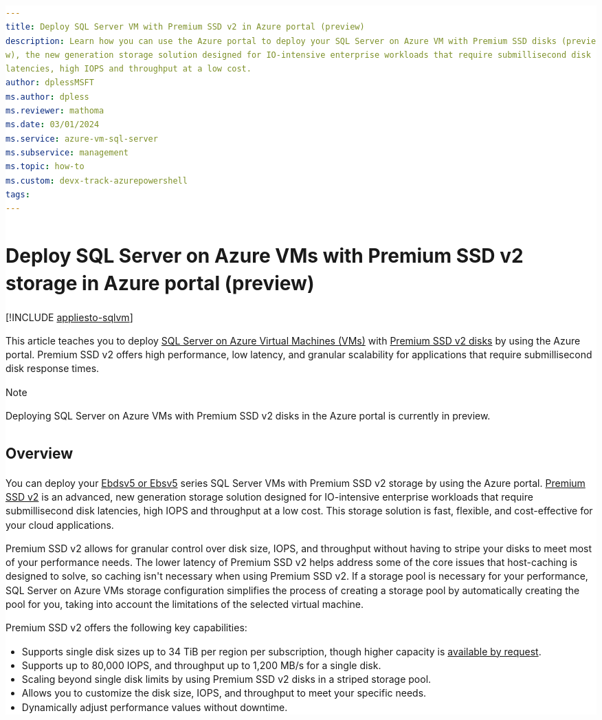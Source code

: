 ```yaml
---
title: Deploy SQL Server VM with Premium SSD v2 in Azure portal (preview)
description: Learn how you can use the Azure portal to deploy your SQL Server on Azure VM with Premium SSD disks (preview), the new generation storage solution designed for IO-intensive enterprise workloads that require submillisecond disk latencies, high IOPS and throughput at a low cost. 
author: dplessMSFT
ms.author: dpless
ms.reviewer: mathoma
ms.date: 03/01/2024
ms.service: azure-vm-sql-server
ms.subservice: management
ms.topic: how-to
ms.custom: devx-track-azurepowershell
tags: 
---
```

# Deploy SQL Server on Azure VMs with Premium SSD v2 storage in Azure portal (preview)
[!INCLUDE [appliesto-sqlvm](../../includes/appliesto-sqlvm.md)]

This article teaches you to deploy [SQL Server on Azure Virtual Machines (VMs)](sql-server-on-azure-vm-iaas-what-is-overview.md) with [Premium SSD v2 disks](/azure/virtual-machines/disks-types#premium-ssd-v2) by using the Azure portal. Premium SSD v2 offers high performance, low latency, and granular scalability for applications that require submillisecond disk response times. 

> [!NOTE]
> Deploying SQL Server on Azure VMs with Premium SSD v2 disks in the Azure portal is currently in preview. 

## Overview

You can deploy your [Ebdsv5 or Ebsv5](/azure/virtual-machines/ebdsv5-ebsv5-series) series SQL Server VMs with Premium SSD v2 storage by using the Azure portal. [Premium SSD v2](/azure/virtual-machines/disks-types#premium-ssd-v2) is an advanced, new generation storage solution designed for IO-intensive enterprise workloads that require submillisecond disk latencies, high IOPS and throughput at a low cost. This storage solution is fast, flexible, and cost-effective for your cloud applications. 

Premium SSD v2 allows for granular control over disk size, IOPS, and throughput without having to stripe your disks to meet most of your performance needs. The lower latency of Premium SSD v2 helps address some of the core issues that host-caching is designed to solve, so caching isn't necessary when using Premium SSD v2. If a storage pool is necessary for your performance, SQL Server on Azure VMs storage configuration simplifies the process of creating a storage pool by automatically creating the pool for you, taking into account the limitations of the selected virtual machine. 

Premium SSD v2 offers the following key capabilities: 

- Supports single disk sizes up to 34 TiB per region per subscription, though higher capacity is [available by request](/azure/quotas/quickstart-increase-quota-portal). 
- Supports up to 80,000 IOPS, and throughput up to 1,200 MB/s for a single disk. 
- Scaling beyond single disk limits by using Premium SSD v2 disks in a striped storage pool. 
- Allows you to customize the disk size, IOPS, and throughput to meet your specific needs.
- Dynamically adjust performance values without downtime. 
